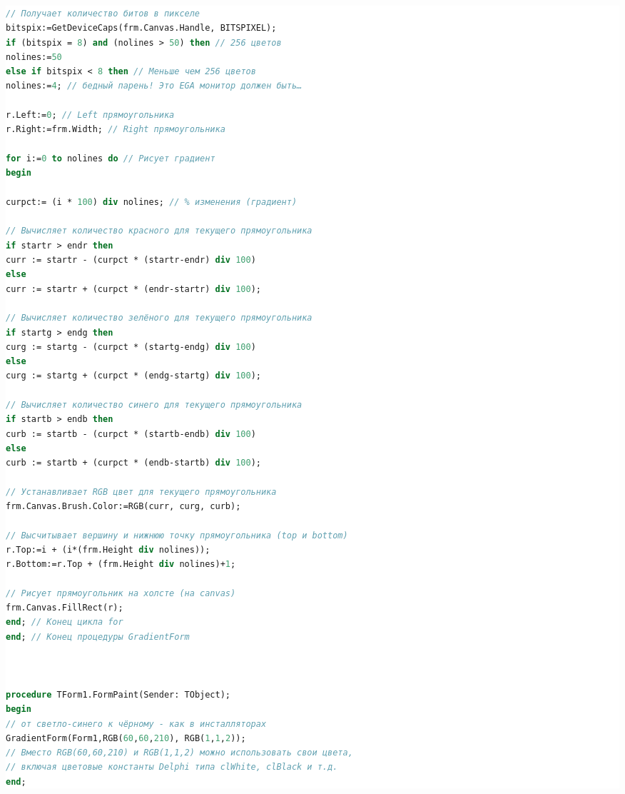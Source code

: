 ```pascal
// Получает количество битов в пикселе
bitspix:=GetDeviceCaps(frm.Canvas.Handle, BITSPIXEL);
if (bitspix = 8) and (nolines > 50) then // 256 цветов 
nolines:=50 
else if bitspix < 8 then // Меньше чем 256 цветов 
nolines:=4; // бедный парень! Это EGA монитор должен быть… 

r.Left:=0; // Left прямоугольника 
r.Right:=frm.Width; // Right прямоугольника 

for i:=0 to nolines do // Рисует градиент 
begin 

curpct:= (i * 100) div nolines; // % изменения (градиент) 

// Вычисляет количество красного для текущего прямоугольника 
if startr > endr then 
curr := startr - (curpct * (startr-endr) div 100) 
else 
curr := startr + (curpct * (endr-startr) div 100); 

// Вычисляет количество зелёного для текущего прямоугольника 
if startg > endg then 
curg := startg - (curpct * (startg-endg) div 100) 
else 
curg := startg + (curpct * (endg-startg) div 100); 

// Вычисляет количество синего для текущего прямоугольника 
if startb > endb then 
curb := startb - (curpct * (startb-endb) div 100) 
else 
curb := startb + (curpct * (endb-startb) div 100); 

// Устанавливает RGB цвет для текущего прямоугольника 
frm.Canvas.Brush.Color:=RGB(curr, curg, curb); 

// Высчитывает вершину и нижнюю точку прямоугольника (top и bottom) 
r.Top:=i + (i*(frm.Height div nolines)); 
r.Bottom:=r.Top + (frm.Height div nolines)+1; 

// Рисует прямоугольник на холсте (на canvas) 
frm.Canvas.FillRect(r); 
end; // Конец цикла for 
end; // Конец процедуры GradientForm 



procedure TForm1.FormPaint(Sender: TObject); 
begin 
// от светло-синего к чёрному - как в инсталляторах 
GradientForm(Form1,RGB(60,60,210), RGB(1,1,2)); 
// Вместо RGB(60,60,210) и RGB(1,1,2) можно использовать свои цвета,
// включая цветовые константы Delphi типа clWhite, clBlack и т.д. 
end; 
```
